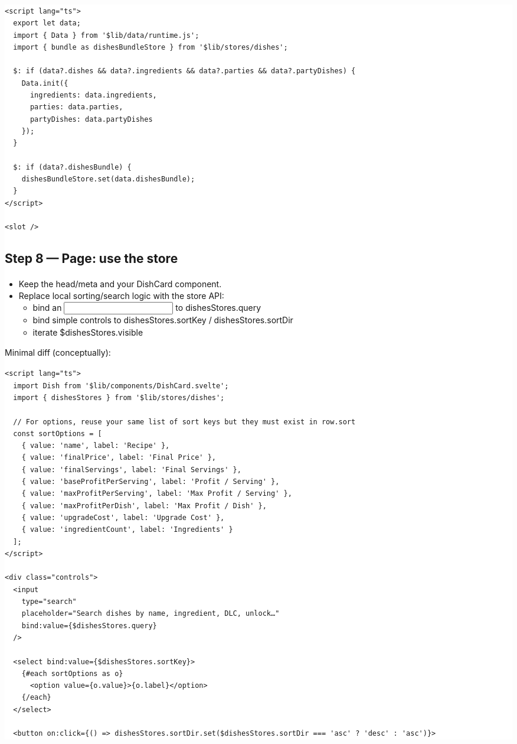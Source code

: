 ```
<script lang="ts">
  export let data;
  import { Data } from '$lib/data/runtime.js';
  import { bundle as dishesBundleStore } from '$lib/stores/dishes';

  $: if (data?.dishes && data?.ingredients && data?.parties && data?.partyDishes) {
    Data.init({
      ingredients: data.ingredients,
      parties: data.parties,
      partyDishes: data.partyDishes
    });
  }

  $: if (data?.dishesBundle) {
    dishesBundleStore.set(data.dishesBundle);
  }
</script>

<slot />
```

## Step 8 — Page: use the store

- Keep the head/meta and your DishCard component.
- Replace local sorting/search logic with the store API:
    - bind an <input> to dishesStores.query
    - bind simple controls to dishesStores.sortKey / dishesStores.sortDir
    - iterate $dishesStores.visible

Minimal diff (conceptually):

```
<script lang="ts">
  import Dish from '$lib/components/DishCard.svelte';
  import { dishesStores } from '$lib/stores/dishes';

  // For options, reuse your same list of sort keys but they must exist in row.sort
  const sortOptions = [
    { value: 'name', label: 'Recipe' },
    { value: 'finalPrice', label: 'Final Price' },
    { value: 'finalServings', label: 'Final Servings' },
    { value: 'baseProfitPerServing', label: 'Profit / Serving' },
    { value: 'maxProfitPerServing', label: 'Max Profit / Serving' },
    { value: 'maxProfitPerDish', label: 'Max Profit / Dish' },
    { value: 'upgradeCost', label: 'Upgrade Cost' },
    { value: 'ingredientCount', label: 'Ingredients' }
  ];
</script>

<div class="controls">
  <input
    type="search"
    placeholder="Search dishes by name, ingredient, DLC, unlock…"
    bind:value={$dishesStores.query}
  />

  <select bind:value={$dishesStores.sortKey}>
    {#each sortOptions as o}
      <option value={o.value}>{o.label}</option>
    {/each}
  </select>

  <button on:click={() => dishesStores.sortDir.set($dishesStores.sortDir === 'asc' ? 'desc' : 'asc')}>
```